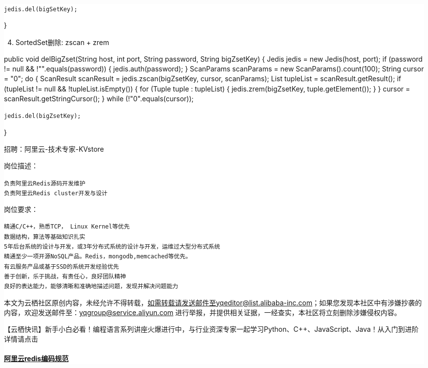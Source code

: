     
    jedis.del(bigSetKey);
}

4. SortedSet删除: zscan + zrem

public void delBigZset(String host, int port, String password, String bigZsetKey) {
    Jedis jedis = new Jedis(host, port);
    if (password != null && !"".equals(password)) {
        jedis.auth(password);
    }
    ScanParams scanParams = new ScanParams().count(100);
    String cursor = "0";
    do {
        ScanResult<Tuple> scanResult = jedis.zscan(bigZsetKey, cursor, scanParams);
        List<Tuple> tupleList = scanResult.getResult();
        if (tupleList != null && !tupleList.isEmpty()) {
            for (Tuple tuple : tupleList) {
                jedis.zrem(bigZsetKey, tuple.getElement());
            }
        }
        cursor = scanResult.getStringCursor();
    } while (!"0".equals(cursor));
    
    
    jedis.del(bigZsetKey);
}

招聘：阿里云-技术专家-KVstore

岗位描述：

    负责阿里云Redis源码开发维护
    负责阿里云Redis cluster开发与设计

岗位要求：

    精通C/C++，熟悉TCP， Linux Kernel等优先
    数据结构，算法等基础知识扎实
    5年后台系统的设计与开发，或3年分布式系统的设计与开发，运维过大型分布式系统
    精通至少一项开源NoSQL产品。Redis，mongodb,memcached等优先。
    有云服务产品或基于SSD的系统开发经验优先
    善于创新，乐于挑战，有责任心，良好团队精神
    良好的表达能力，能够清晰和准确地描述问题，发现并解决问题能力

本文为云栖社区原创内容，未经允许不得转载，如需转载请发送邮件至yqeditor@list.alibaba-inc.com；如果您发现本社区中有涉嫌抄袭的内容，欢迎发送邮件至：yqgroup@service.aliyun.com 进行举报，并提供相关证据，一经查实，本社区将立刻删除涉嫌侵权内容。

【云栖快讯】新手小白必看！编程语言系列讲座火爆进行中，与行业资深专家一起学习Python、C++、JavaScript、Java！从入门到进阶  详情请点击


#### [阿里云redis编码规范](https://yq.aliyun.com/articles/531067 "Redis 阿里云redis编码规范")

